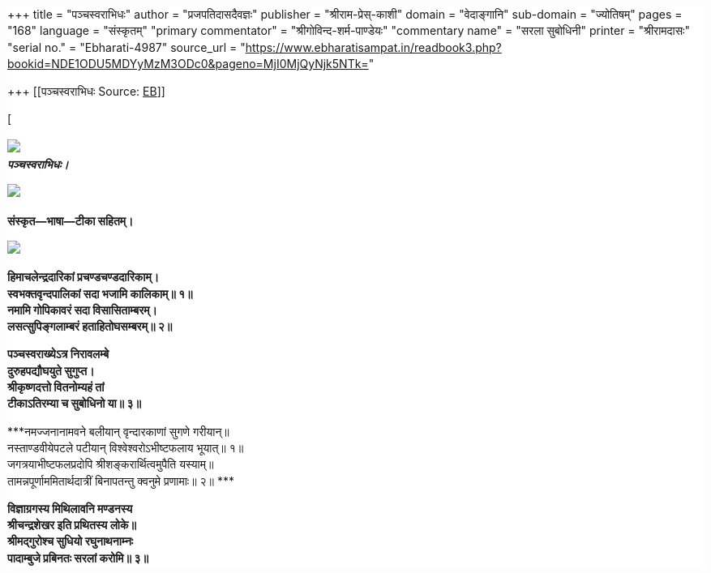 +++
title = "पञ्चस्वराभिधः"
author = "प्रजपतिदासदैवज्ञः"
publisher = "श्रीराम-प्रेस्-काशी"
domain = "वेदाङ्गानि"
sub-domain = "ज्योतिषम्"
pages = "168"
language = "संस्कृतम्"
"primary commentator" = "श्रीगोविन्द-शर्म-पाण्डेयः"
"commentary name" = "सरला सुबोधिनी"
printer = "श्रीरामदासः"
"serial no." = "Ebharati-4987"
source_url = "https://www.ebharatisampat.in/readbook3.php?bookid=NDE1ODU5MDYyMzM3ODc0&pageno=MjI0MjQyNjk5NTk="

+++
[[पञ्चस्वराभिधः	Source: [EB](https://www.ebharatisampat.in/readbook3.php?bookid=NDE1ODU5MDYyMzM3ODc0&pageno=MjI0MjQyNjk5NTk=)]]

\[













![](../../../books_images/1682421909.png)  
***पञ्चस्वराभिधः।***

![](../../../books_images/1682422150.png)

**संस्कृत—भाषा—टीका सहितम्।**

![](../../../books_images/1682422415.png)

**हिमाचलेन्द्रदारिकां प्रचण्डचण्डदारिकाम्।  
स्वभक्तवृन्दपालिकां सदा भजामि कालिकाम्॥ १॥  
नमामि गोपिकावरं सदा विसासिताम्बरम्।  
लसत्सुपिङ्गलाम्बरं हताहितोघसम्बरम्॥ २॥**

**पञ्चस्वराख्येऽत्र निरावलम्बे  
  दुरुहपद्यौघयुते सुगुप्त।  
श्रीकृष्णदत्तो वितनोम्यहं तां  
  टीकाऽतिरम्या च सुबोधिनो या॥ ३॥**

***नमज्जनानामवने बलीयान् वृन्दारकाणां सुगणे गरीयान्॥  
नस्ताण्डवीयेपटले पटीयान् विश्वेश्वरोऽभीष्टफलाय भूयात्॥ १॥  
जगत्रयाभीष्टफलप्रदोपि श्रीशङ्करार्थित्वमुपैति यस्याम्॥  
तामन्नपूर्णाममितार्थदात्रीं बिनापतन्तु क्वनुमे प्रणामाः॥ २॥ ***

**विज्ञाग्रगस्य मिथिलावनि मण्डनस्य  
  श्रीचन्द्रशेखर इति प्रथितस्य लोके॥  
श्रीमद्गुरोश्च सुधियो रघुनाथनाम्नः  
  पादाम्बुजे प्रबिनतः सरलां करोमि॥ ३॥**
